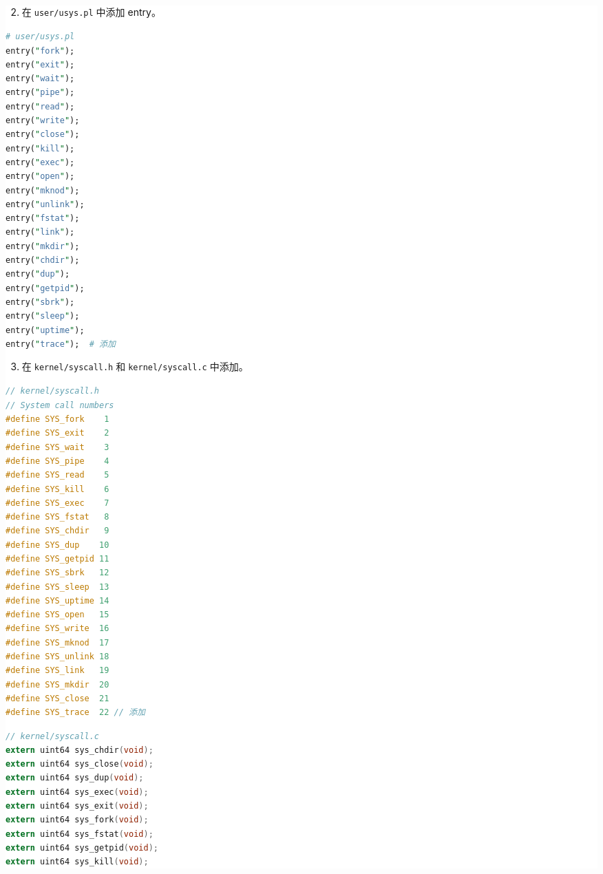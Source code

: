 2. 在 `user/usys.pl` 中添加 entry。
``` perl
# user/usys.pl
entry("fork");
entry("exit");
entry("wait");
entry("pipe");
entry("read");
entry("write");
entry("close");
entry("kill");
entry("exec");
entry("open");
entry("mknod");
entry("unlink");
entry("fstat");
entry("link");
entry("mkdir");
entry("chdir");
entry("dup");
entry("getpid");
entry("sbrk");
entry("sleep");
entry("uptime");
entry("trace");  # 添加
```

3. 在 `kernel/syscall.h` 和 `kernel/syscall.c` 中添加。
``` c
// kernel/syscall.h
// System call numbers
#define SYS_fork    1
#define SYS_exit    2
#define SYS_wait    3
#define SYS_pipe    4
#define SYS_read    5
#define SYS_kill    6
#define SYS_exec    7
#define SYS_fstat   8
#define SYS_chdir   9
#define SYS_dup    10
#define SYS_getpid 11
#define SYS_sbrk   12
#define SYS_sleep  13
#define SYS_uptime 14
#define SYS_open   15
#define SYS_write  16
#define SYS_mknod  17
#define SYS_unlink 18
#define SYS_link   19
#define SYS_mkdir  20
#define SYS_close  21
#define SYS_trace  22 // 添加
```
``` c
// kernel/syscall.c
extern uint64 sys_chdir(void);
extern uint64 sys_close(void);
extern uint64 sys_dup(void);
extern uint64 sys_exec(void);
extern uint64 sys_exit(void);
extern uint64 sys_fork(void);
extern uint64 sys_fstat(void);
extern uint64 sys_getpid(void);
extern uint64 sys_kill(void);
```